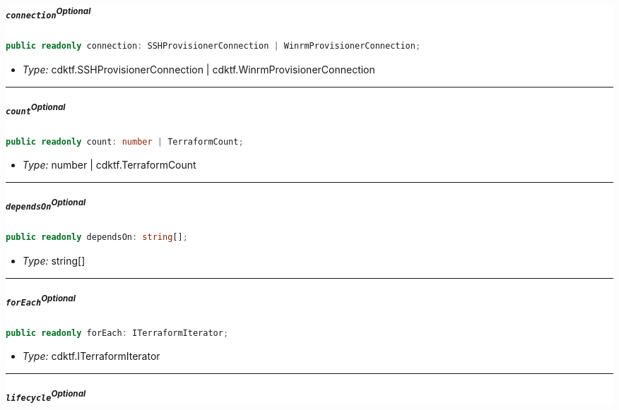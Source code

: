 ##### `connection`<sup>Optional</sup> <a name="connection" id="rhizo-co-terraform-provider-oci.stackMonitoringMetricExtensionMetricExtensionOnGivenResourcesManagement.StackMonitoringMetricExtensionMetricExtensionOnGivenResourcesManagement.property.connection"></a>

```typescript
public readonly connection: SSHProvisionerConnection | WinrmProvisionerConnection;
```

- *Type:* cdktf.SSHProvisionerConnection | cdktf.WinrmProvisionerConnection

---

##### `count`<sup>Optional</sup> <a name="count" id="rhizo-co-terraform-provider-oci.stackMonitoringMetricExtensionMetricExtensionOnGivenResourcesManagement.StackMonitoringMetricExtensionMetricExtensionOnGivenResourcesManagement.property.count"></a>

```typescript
public readonly count: number | TerraformCount;
```

- *Type:* number | cdktf.TerraformCount

---

##### `dependsOn`<sup>Optional</sup> <a name="dependsOn" id="rhizo-co-terraform-provider-oci.stackMonitoringMetricExtensionMetricExtensionOnGivenResourcesManagement.StackMonitoringMetricExtensionMetricExtensionOnGivenResourcesManagement.property.dependsOn"></a>

```typescript
public readonly dependsOn: string[];
```

- *Type:* string[]

---

##### `forEach`<sup>Optional</sup> <a name="forEach" id="rhizo-co-terraform-provider-oci.stackMonitoringMetricExtensionMetricExtensionOnGivenResourcesManagement.StackMonitoringMetricExtensionMetricExtensionOnGivenResourcesManagement.property.forEach"></a>

```typescript
public readonly forEach: ITerraformIterator;
```

- *Type:* cdktf.ITerraformIterator

---

##### `lifecycle`<sup>Optional</sup> <a name="lifecycle" id="rhizo-co-terraform-provider-oci.stackMonitoringMetricExtensionMetricExtensionOnGivenResourcesManagement.StackMonitoringMetricExtensionMetricExtensionOnGivenResourcesManagement.property.lifecycle"></a>
